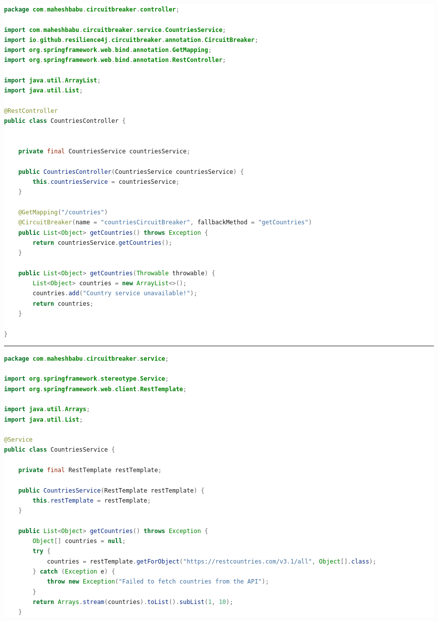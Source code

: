 ```java
package com.maheshbabu.circuitbreaker.controller;

import com.maheshbabu.circuitbreaker.service.CountriesService;
import io.github.resilience4j.circuitbreaker.annotation.CircuitBreaker;
import org.springframework.web.bind.annotation.GetMapping;
import org.springframework.web.bind.annotation.RestController;

import java.util.ArrayList;
import java.util.List;

@RestController
public class CountriesController {


    private final CountriesService countriesService;

    public CountriesController(CountriesService countriesService) {
        this.countriesService = countriesService;
    }

    @GetMapping("/countries")
    @CircuitBreaker(name = "countriesCircuitBreaker", fallbackMethod = "getCountries")
    public List<Object> getCountries() throws Exception {
        return countriesService.getCountries();
    }

    public List<Object> getCountries(Throwable throwable) {
        List<Object> countries = new ArrayList<>();
        countries.add("Country service unavailable!");
        return countries;
    }

}
```
---
```java
package com.maheshbabu.circuitbreaker.service;

import org.springframework.stereotype.Service;
import org.springframework.web.client.RestTemplate;

import java.util.Arrays;
import java.util.List;

@Service
public class CountriesService {

    private final RestTemplate restTemplate;

    public CountriesService(RestTemplate restTemplate) {
        this.restTemplate = restTemplate;
    }

    public List<Object> getCountries() throws Exception {
        Object[] countries = null;
        try {
            countries = restTemplate.getForObject("https://restcountries.com/v3.1/all", Object[].class);
        } catch (Exception e) {
            throw new Exception("Failed to fetch countries from the API");
        }
        return Arrays.stream(countries).toList().subList(1, 10);
    }
```